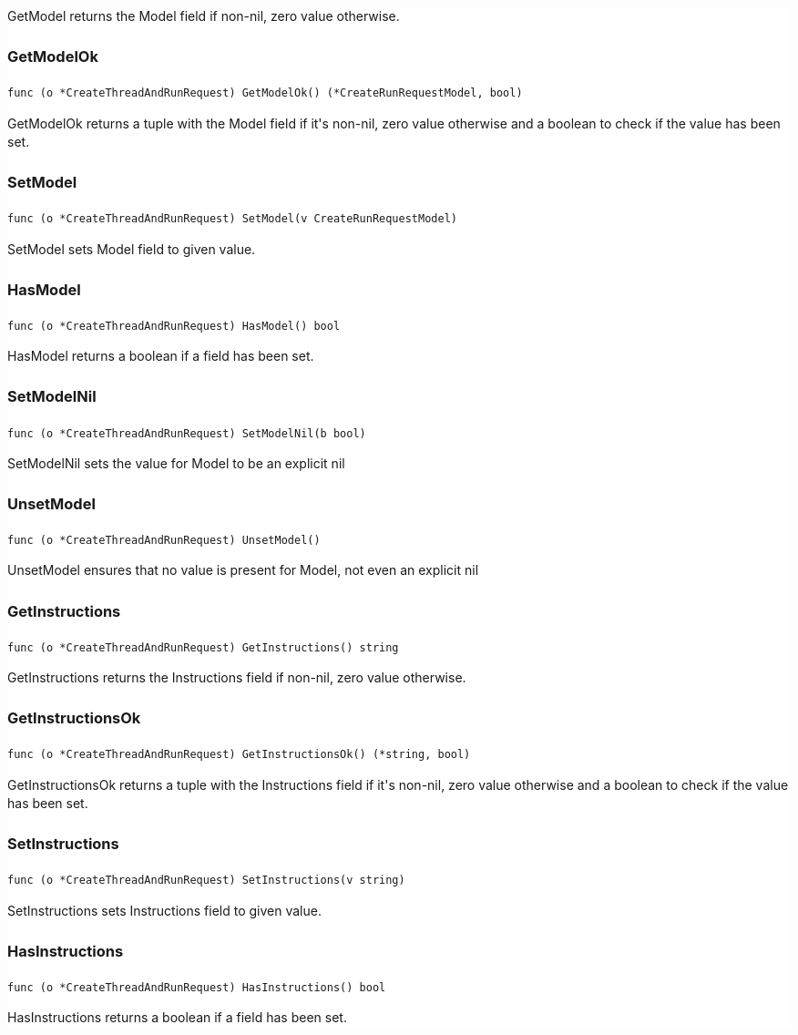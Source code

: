 GetModel returns the Model field if non-nil, zero value otherwise.

### GetModelOk

`func (o *CreateThreadAndRunRequest) GetModelOk() (*CreateRunRequestModel, bool)`

GetModelOk returns a tuple with the Model field if it's non-nil, zero value otherwise
and a boolean to check if the value has been set.

### SetModel

`func (o *CreateThreadAndRunRequest) SetModel(v CreateRunRequestModel)`

SetModel sets Model field to given value.

### HasModel

`func (o *CreateThreadAndRunRequest) HasModel() bool`

HasModel returns a boolean if a field has been set.

### SetModelNil

`func (o *CreateThreadAndRunRequest) SetModelNil(b bool)`

 SetModelNil sets the value for Model to be an explicit nil

### UnsetModel
`func (o *CreateThreadAndRunRequest) UnsetModel()`

UnsetModel ensures that no value is present for Model, not even an explicit nil
### GetInstructions

`func (o *CreateThreadAndRunRequest) GetInstructions() string`

GetInstructions returns the Instructions field if non-nil, zero value otherwise.

### GetInstructionsOk

`func (o *CreateThreadAndRunRequest) GetInstructionsOk() (*string, bool)`

GetInstructionsOk returns a tuple with the Instructions field if it's non-nil, zero value otherwise
and a boolean to check if the value has been set.

### SetInstructions

`func (o *CreateThreadAndRunRequest) SetInstructions(v string)`

SetInstructions sets Instructions field to given value.

### HasInstructions

`func (o *CreateThreadAndRunRequest) HasInstructions() bool`

HasInstructions returns a boolean if a field has been set.
